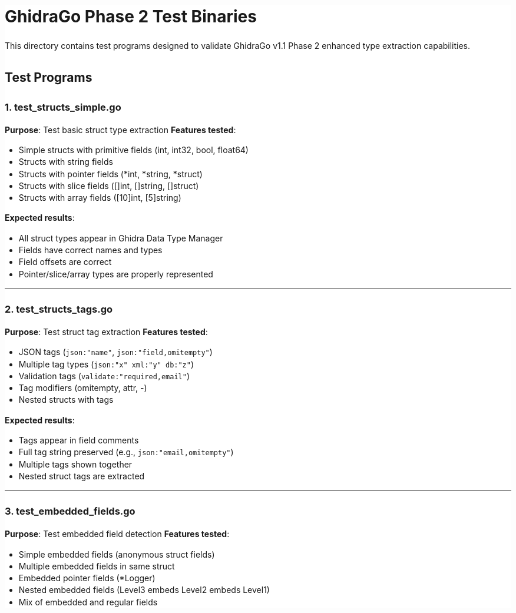 # GhidraGo Phase 2 Test Binaries

This directory contains test programs designed to validate GhidraGo v1.1 Phase 2 enhanced type extraction capabilities.

## Test Programs

### 1. test_structs_simple.go
**Purpose**: Test basic struct type extraction
**Features tested**:
- Simple structs with primitive fields (int, int32, bool, float64)
- Structs with string fields
- Structs with pointer fields (*int, *string, *struct)
- Structs with slice fields ([]int, []string, []struct)
- Structs with array fields ([10]int, [5]string)

**Expected results**:
- All struct types appear in Ghidra Data Type Manager
- Fields have correct names and types
- Field offsets are correct
- Pointer/slice/array types are properly represented

---

### 2. test_structs_tags.go
**Purpose**: Test struct tag extraction
**Features tested**:
- JSON tags (`json:"name"`, `json:"field,omitempty"`)
- Multiple tag types (`json:"x" xml:"y" db:"z"`)
- Validation tags (`validate:"required,email"`)
- Tag modifiers (omitempty, attr, -)
- Nested structs with tags

**Expected results**:
- Tags appear in field comments
- Full tag string preserved (e.g., `json:"email,omitempty"`)
- Multiple tags shown together
- Nested struct tags are extracted

---

### 3. test_embedded_fields.go
**Purpose**: Test embedded field detection
**Features tested**:
- Simple embedded fields (anonymous struct fields)
- Multiple embedded fields in same struct
- Embedded pointer fields (*Logger)
- Nested embedded fields (Level3 embeds Level2 embeds Level1)
- Mix of embedded and regular fields
